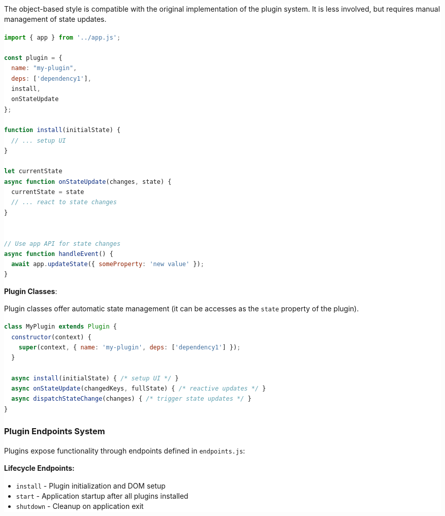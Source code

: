 The object-based style is compatible with the original implementation of the plugin system. It is less involved, but requires manual management of state updates.

```javascript
import { app } from '../app.js';

const plugin = {
  name: "my-plugin",
  deps: ['dependency1'],
  install,
  onStateUpdate
};

function install(initialState) {
  // ... setup UI
}

let currentState
async function onStateUpdate(changes, state) {
  currentState = state
  // ... react to state changes
}


// Use app API for state changes
async function handleEvent() {
  await app.updateState({ someProperty: 'new value' });
}
```

**Plugin Classes**:

Plugin classes offer automatic state management (it can be accesses as the `state` property of the plugin).

```javascript
class MyPlugin extends Plugin {
  constructor(context) {
    super(context, { name: 'my-plugin', deps: ['dependency1'] });
  }
  
  async install(initialState) { /* setup UI */ }
  async onStateUpdate(changedKeys, fullState) { /* reactive updates */ }
  async dispatchStateChange(changes) { /* trigger state updates */ }
}
```

### Plugin Endpoints System

Plugins expose functionality through endpoints defined in `endpoints.js`:

**Lifecycle Endpoints:**

- `install` - Plugin initialization and DOM setup  
- `start` - Application startup after all plugins installed
- `shutdown` - Cleanup on application exit
